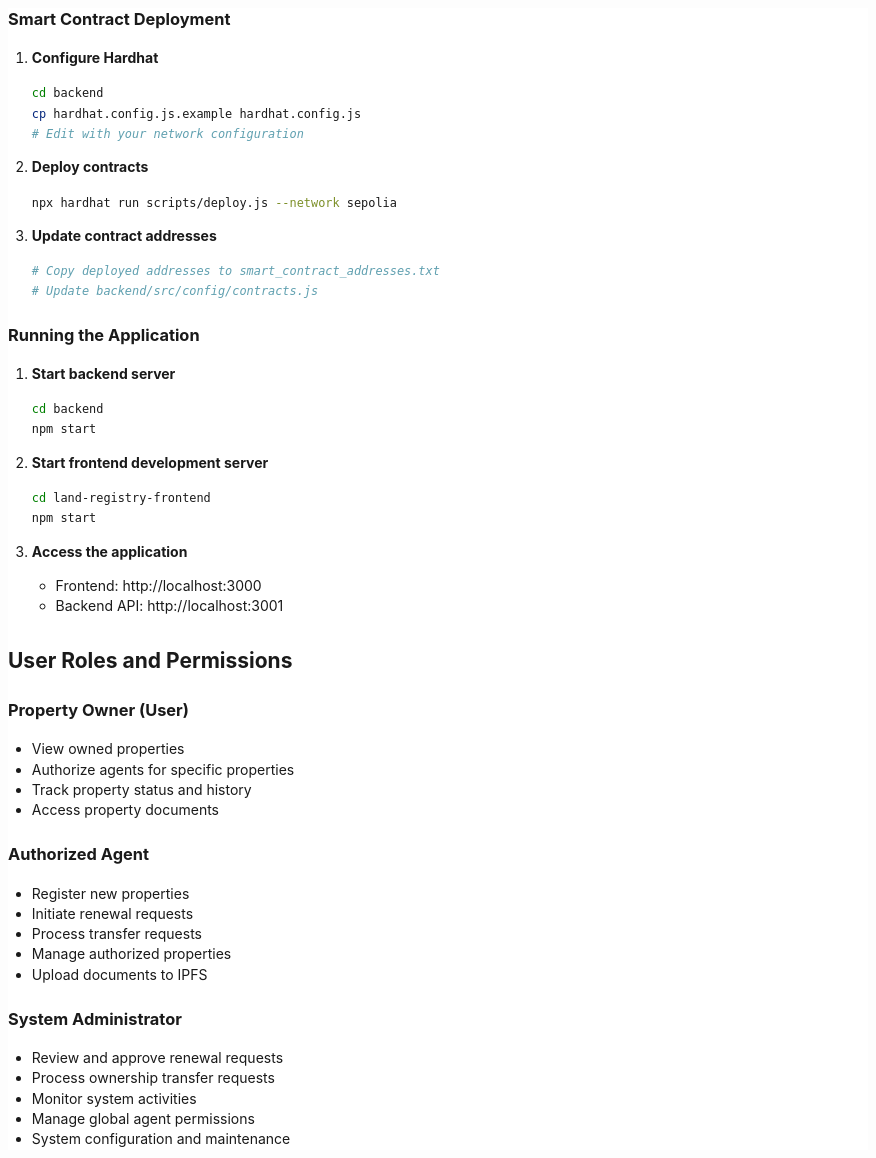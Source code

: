 ### Smart Contract Deployment

1. **Configure Hardhat**
   ```bash
   cd backend
   cp hardhat.config.js.example hardhat.config.js
   # Edit with your network configuration
   ```

2. **Deploy contracts**
   ```bash
   npx hardhat run scripts/deploy.js --network sepolia
   ```

3. **Update contract addresses**
   ```bash
   # Copy deployed addresses to smart_contract_addresses.txt
   # Update backend/src/config/contracts.js
   ```

### Running the Application

1. **Start backend server**
   ```bash
   cd backend
   npm start
   ```

2. **Start frontend development server**
   ```bash
   cd land-registry-frontend
   npm start
   ```

3. **Access the application**
   - Frontend: http://localhost:3000
   - Backend API: http://localhost:3001

## User Roles and Permissions

### Property Owner (User)
- View owned properties
- Authorize agents for specific properties
- Track property status and history
- Access property documents

### Authorized Agent
- Register new properties
- Initiate renewal requests
- Process transfer requests
- Manage authorized properties
- Upload documents to IPFS

### System Administrator
- Review and approve renewal requests
- Process ownership transfer requests
- Monitor system activities
- Manage global agent permissions
- System configuration and maintenance
